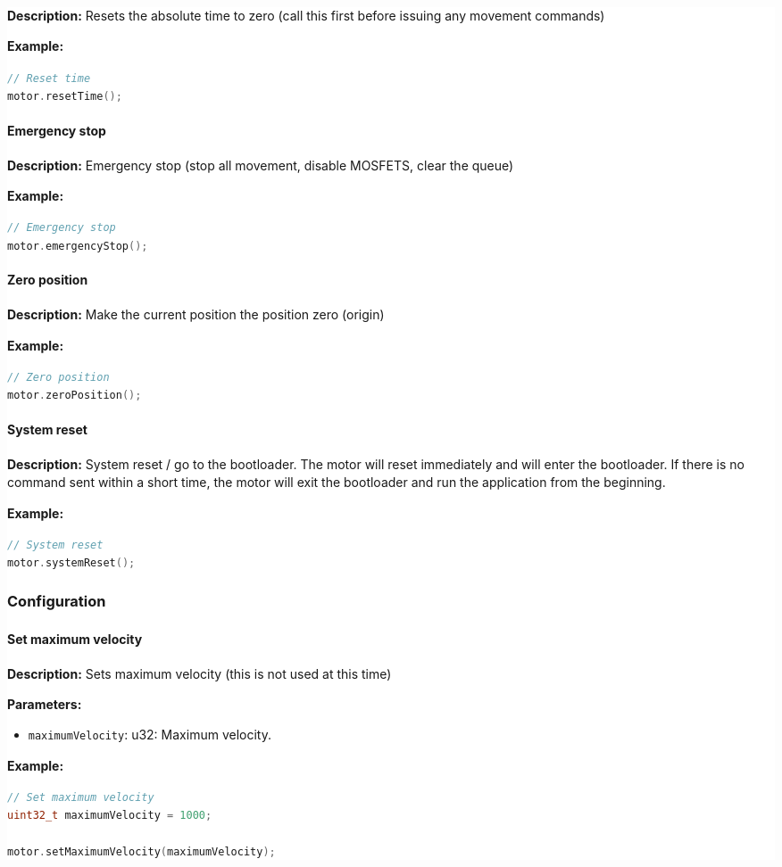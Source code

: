 **Description:** Resets the absolute time to zero (call this first before issuing any movement commands)

**Example:**
```cpp
// Reset time
motor.resetTime();
```

#### Emergency stop

**Description:** Emergency stop (stop all movement, disable MOSFETS, clear the queue)

**Example:**
```cpp
// Emergency stop
motor.emergencyStop();
```

#### Zero position

**Description:** Make the current position the position zero (origin)

**Example:**
```cpp
// Zero position
motor.zeroPosition();
```

#### System reset

**Description:** System reset / go to the bootloader. The motor will reset immediately and will enter the bootloader. If there is no command sent within a short time, the motor will exit the bootloader and run the application from the beginning.

**Example:**
```cpp
// System reset
motor.systemReset();
```

### Configuration

#### Set maximum velocity

**Description:** Sets maximum velocity (this is not used at this time)

**Parameters:**
- `maximumVelocity`: u32: Maximum velocity.

**Example:**
```cpp
// Set maximum velocity
uint32_t maximumVelocity = 1000;

motor.setMaximumVelocity(maximumVelocity);
```
